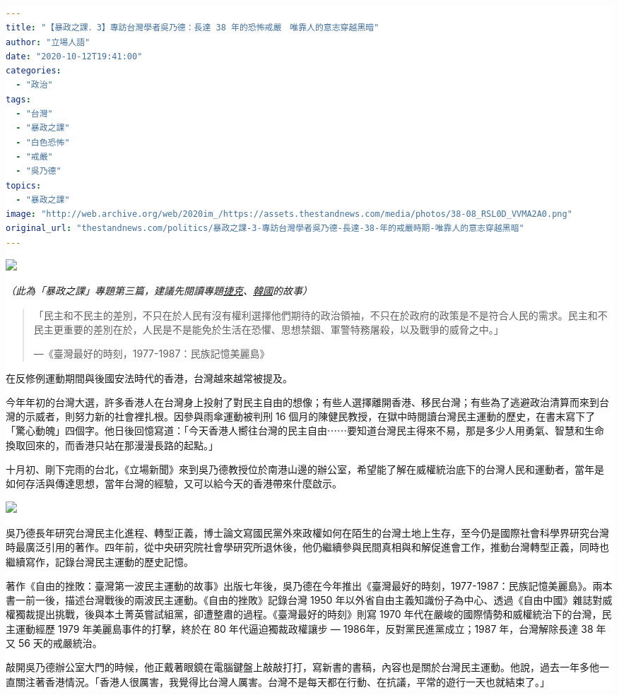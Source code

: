 ```yaml
---
title: "【暴政之課．3】專訪台灣學者吳乃德：長達 38 年的恐怖戒嚴　唯靠人的意志穿越黑暗"
author: "立場人語"
date: "2020-10-12T19:41:00"
categories:
  - "政治"
tags:
  - "台灣"
  - "暴政之課"
  - "白色恐怖"
  - "戒嚴"
  - "吳乃德"
topics:
  - "暴政之課"
image: "http://web.archive.org/web/2020im_/https://assets.thestandnews.com/media/photos/38-08_RSL0D_VVMA2A0.png"
original_url: "thestandnews.com/politics/暴政之課-3-專訪台灣學者吳乃德-長達-38-年的戒嚴時期-唯靠人的意志穿越黑暗"
---
```

![](http://web.archive.org/web/2020im_/https://assets.thestandnews.com/media/photos/38-08_RSL0D_VVMA2A0.png)

_（此為「暴政之課」專題第三篇，建議先閱讀專題[捷克](../../politics/%E6%9A%B4%E6%94%BF%E4%B9%8B%E8%AA%B2-%E5%89%8D%E8%A8%80-%E7%95%B6%E6%9A%B4%E6%94%BF%E6%88%90%E7%82%BA%E4%BA%8B%E5%AF%A6-%E6%AD%B7%E5%8F%B2%E7%B5%A6%E9%A6%99%E6%B8%AF%E4%BA%BA%E7%9A%84%E6%95%99%E8%A8%93")、[韓國](../../politics/%E6%9A%B4%E6%94%BF%E4%B9%8B%E8%AA%B2-2-%E5%B0%88%E8%A8%AA%E9%9F%93%E5%9C%8B%E5%85%89%E5%B7%9E%E7%B4%80%E9%8C%84%E7%89%87%E5%B0%8E%E6%BC%94-%E9%87%8D%E5%85%89%E5%89%8D%E7%9A%84%E6%B2%89%E5%AF%82%E6%9C%9F-%E5%AE%88%E8%AD%B7%E7%9C%9F%E7%9B%B8%E7%9B%B4%E8%87%B3-%E9%82%A3%E5%A4%A9-%E4%BE%86%E8%87%A8/)的故事）_ 

> 「民主和不民主的差別，不只在於人民有沒有權利選擇他們期待的政治領袖，不只在於政府的政策是不是符合人民的需求。民主和不民主更重要的差別在於，人民是不是能免於生活在恐懼、思想禁錮、軍警特務屠殺，以及戰爭的威脅之中。」
> 
> —《臺灣最好的時刻，1977-1987：民族記憶美麗島》

在反修例運動期間與後國安法時代的香港，台灣越來越常被提及。

今年年初的台灣大選，許多香港人在台灣身上投射了對民主自由的想像；有些人選擇離開香港、移民台灣；有些為了逃避政治清算而來到台灣的示威者，則努力新的社會裡扎根。因參與雨傘運動被判刑 16 個月的陳健民教授，在獄中時閱讀台灣民主運動的歷史，在書末寫下了「驚心動魄」四個字。他日後回憶寫道：「今天香港人嚮往台灣的民主自由⋯⋯要知道台灣民主得來不易，那是多少人用勇氣、智慧和生命換取回來的，而香港只站在那漫漫長路的起點。」

十月初、剛下完雨的台北，《立場新聞》來到吳乃德教授位於南港山邊的辦公室，希望能了解在威權統治底下的台灣人民和運動者，當年是如何存活與傳達思想，當年台灣的經驗，又可以給今天的香港帶來什麼啟示。

![](http://web.archive.org/web/2020im_/https://assets.thestandnews.com/media/photos/E89EA2E5B995E688AAE59C96202020-10-1220E4B88BE58D884.36.0520copy_yI7Qm_JN207Yc.png)

吳乃德長年研究台灣民主化進程、轉型正義，博士論文寫國民黨外來政權如何在陌生的台灣土地上生存，至今仍是國際社會科學界研究台灣時最廣泛引用的著作。四年前，從中央研究院社會學研究所退休後，他仍繼續參與民間真相與和解促進會工作，推動台灣轉型正義，同時也繼續寫作，記錄台灣民主運動的歷史記憶。

著作《自由的挫敗：臺灣第一波民主運動的故事》出版七年後，吳乃德在今年推出《臺灣最好的時刻，1977-1987：民族記憶美麗島》。兩本書一前一後，描述台灣戰後的兩波民主運動。《自由的挫敗》記錄台灣 1950 年以外省自由主義知識份子為中心、透過《自由中國》雜誌對威權獨裁提出挑戰，後與本土菁英嘗試組黨，卻遭整肅的過程。《臺灣最好的時刻》則寫 1970 年代在嚴峻的國際情勢和威權統治下的台灣，民主運動經歷 1979 年美麗島事件的打擊，終於在 80 年代逼迫獨裁政權讓步 — 1986年，反對黨民進黨成立；1987 年，台灣解除長達 38 年又 56 天的戒嚴統治。

敲開吳乃德辦公室大門的時候，他正戴著眼鏡在電腦鍵盤上敲敲打打，寫新書的書稿，內容也是關於台灣民主運動。他說，過去一年多他一直關注著香港情況。「香港人很厲害，我覺得比台灣人厲害。台灣不是每天都在行動、在抗議，平常的遊行一天也就結束了。」
